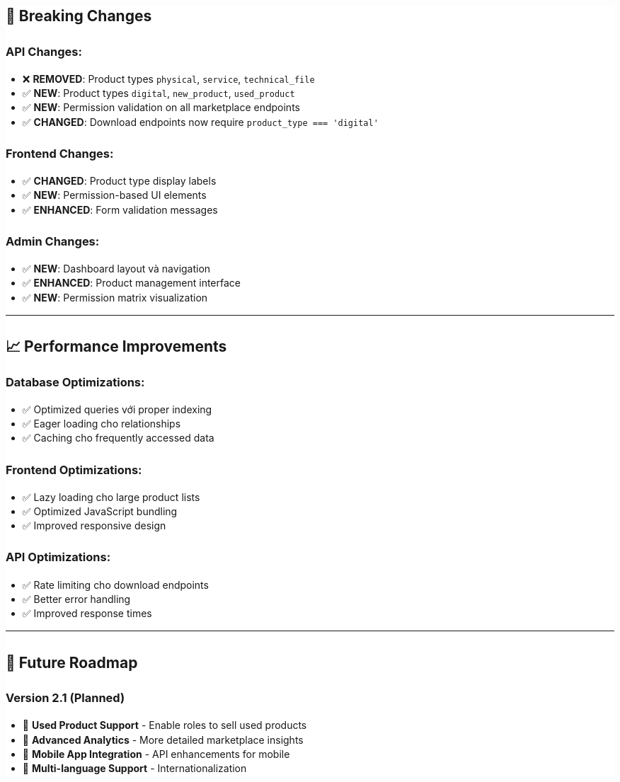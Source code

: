 
## 🚨 Breaking Changes

### **API Changes:**
- ❌ **REMOVED**: Product types `physical`, `service`, `technical_file`
- ✅ **NEW**: Product types `digital`, `new_product`, `used_product`
- ✅ **NEW**: Permission validation on all marketplace endpoints
- ✅ **CHANGED**: Download endpoints now require `product_type === 'digital'`

### **Frontend Changes:**
- ✅ **CHANGED**: Product type display labels
- ✅ **NEW**: Permission-based UI elements
- ✅ **ENHANCED**: Form validation messages

### **Admin Changes:**
- ✅ **NEW**: Dashboard layout và navigation
- ✅ **ENHANCED**: Product management interface
- ✅ **NEW**: Permission matrix visualization

---

## 📈 Performance Improvements

### **Database Optimizations:**
- ✅ Optimized queries với proper indexing
- ✅ Eager loading cho relationships
- ✅ Caching cho frequently accessed data

### **Frontend Optimizations:**
- ✅ Lazy loading cho large product lists
- ✅ Optimized JavaScript bundling
- ✅ Improved responsive design

### **API Optimizations:**
- ✅ Rate limiting cho download endpoints
- ✅ Better error handling
- ✅ Improved response times

---

## 🔮 Future Roadmap

### **Version 2.1 (Planned)**
- 🔄 **Used Product Support** - Enable roles to sell used products
- 🔄 **Advanced Analytics** - More detailed marketplace insights
- 🔄 **Mobile App Integration** - API enhancements for mobile
- 🔄 **Multi-language Support** - Internationalization

